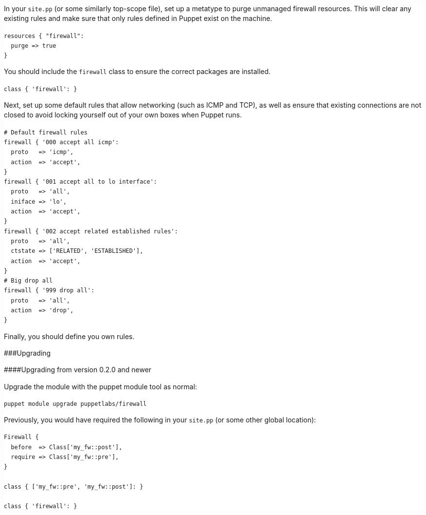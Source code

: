 In your `site.pp` (or some similarly top-scope file), set up a metatype to purge unmanaged firewall resources. This will clear any existing rules and make sure that only rules defined in Puppet exist on the machine.

```puppet
resources { "firewall":
  purge => true
}
```

You should include the `firewall` class to ensure the correct packages are installed.

```puppet
class { 'firewall': }
```

Next, set up some default rules that allow networking (such as ICMP and TCP), as well as ensure that existing connections are not closed to avoid locking yourself out of your own boxes when Puppet runs.

```puppet
# Default firewall rules
firewall { '000 accept all icmp':
  proto   => 'icmp',
  action  => 'accept',
}
firewall { '001 accept all to lo interface':
  proto   => 'all',
  iniface => 'lo',
  action  => 'accept',
}
firewall { '002 accept related established rules':
  proto   => 'all',
  ctstate => ['RELATED', 'ESTABLISHED'],
  action  => 'accept',
}
# Big drop all
firewall { '999 drop all':
  proto   => 'all',
  action  => 'drop',
}
```

Finally, you should define you own rules.

###Upgrading

####Upgrading from version 0.2.0 and newer

Upgrade the module with the puppet module tool as normal:

    puppet module upgrade puppetlabs/firewall

Previously, you would have required the following in your `site.pp` (or some other global location):

```puppet
Firewall {
  before  => Class['my_fw::post'],
  require => Class['my_fw::pre'],
}

class { ['my_fw::pre', 'my_fw::post']: }

class { 'firewall': }
```
